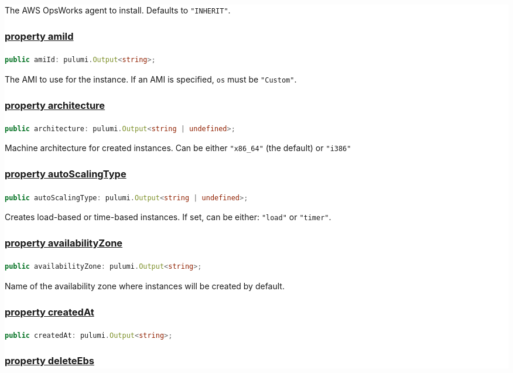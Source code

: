 
The AWS OpsWorks agent to install.  Defaults to `"INHERIT"`.

<h3 class="pdoc-member-header">
<a class="pdoc-child-name" href="https://github.com/pulumi/pulumi-aws/blob/master/sdk/nodejs/opsworks/instance.ts#L29">property amiId</a>
</h3>

```typescript
public amiId: pulumi.Output<string>;
```


The AMI to use for the instance.  If an AMI is specified, `os` must be `"Custom"`.

<h3 class="pdoc-member-header">
<a class="pdoc-child-name" href="https://github.com/pulumi/pulumi-aws/blob/master/sdk/nodejs/opsworks/instance.ts#L33">property architecture</a>
</h3>

```typescript
public architecture: pulumi.Output<string | undefined>;
```


Machine architecture for created instances.  Can be either `"x86_64"` (the default) or `"i386"`

<h3 class="pdoc-member-header">
<a class="pdoc-child-name" href="https://github.com/pulumi/pulumi-aws/blob/master/sdk/nodejs/opsworks/instance.ts#L37">property autoScalingType</a>
</h3>

```typescript
public autoScalingType: pulumi.Output<string | undefined>;
```


Creates load-based or time-based instances.  If set, can be either: `"load"` or `"timer"`.

<h3 class="pdoc-member-header">
<a class="pdoc-child-name" href="https://github.com/pulumi/pulumi-aws/blob/master/sdk/nodejs/opsworks/instance.ts#L42">property availabilityZone</a>
</h3>

```typescript
public availabilityZone: pulumi.Output<string>;
```


Name of the availability zone where instances will be created
by default.

<h3 class="pdoc-member-header">
<a class="pdoc-child-name" href="https://github.com/pulumi/pulumi-aws/blob/master/sdk/nodejs/opsworks/instance.ts#L43">property createdAt</a>
</h3>

```typescript
public createdAt: pulumi.Output<string>;
```

<h3 class="pdoc-member-header">
<a class="pdoc-child-name" href="https://github.com/pulumi/pulumi-aws/blob/master/sdk/nodejs/opsworks/instance.ts#L44">property deleteEbs</a>
</h3>

